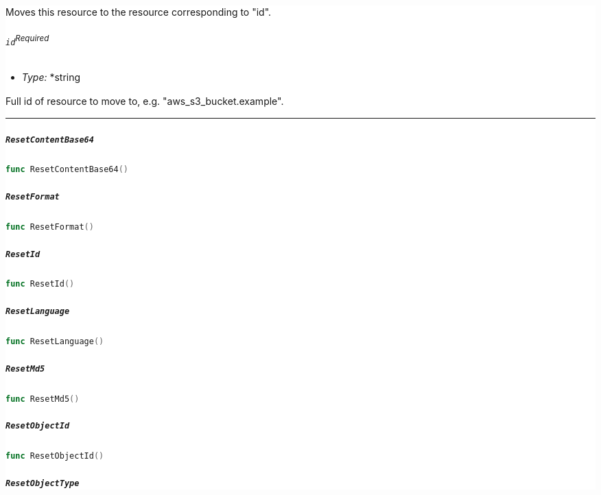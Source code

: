 Moves this resource to the resource corresponding to "id".

###### `id`<sup>Required</sup> <a name="id" id="@cdktf/provider-databricks.notebook.Notebook.moveToId.parameter.id"></a>

- *Type:* *string

Full id of resource to move to, e.g. "aws_s3_bucket.example".

---

##### `ResetContentBase64` <a name="ResetContentBase64" id="@cdktf/provider-databricks.notebook.Notebook.resetContentBase64"></a>

```go
func ResetContentBase64()
```

##### `ResetFormat` <a name="ResetFormat" id="@cdktf/provider-databricks.notebook.Notebook.resetFormat"></a>

```go
func ResetFormat()
```

##### `ResetId` <a name="ResetId" id="@cdktf/provider-databricks.notebook.Notebook.resetId"></a>

```go
func ResetId()
```

##### `ResetLanguage` <a name="ResetLanguage" id="@cdktf/provider-databricks.notebook.Notebook.resetLanguage"></a>

```go
func ResetLanguage()
```

##### `ResetMd5` <a name="ResetMd5" id="@cdktf/provider-databricks.notebook.Notebook.resetMd5"></a>

```go
func ResetMd5()
```

##### `ResetObjectId` <a name="ResetObjectId" id="@cdktf/provider-databricks.notebook.Notebook.resetObjectId"></a>

```go
func ResetObjectId()
```

##### `ResetObjectType` <a name="ResetObjectType" id="@cdktf/provider-databricks.notebook.Notebook.resetObjectType"></a>
